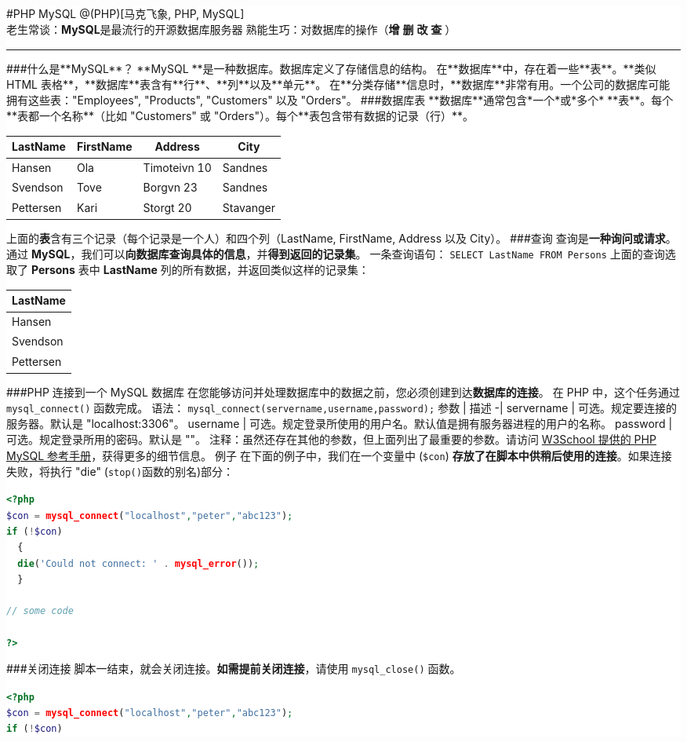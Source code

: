 #PHP MySQL
@(PHP)[马克飞象, PHP, MySQL]<br>
老生常谈：**MySQL**是最流行的开源数据库服务器
熟能生巧：对数据库的操作（**增** **删** **改** **查** ）
<hr>
###什么是**MySQL**？
**MySQL **是一种数据库。数据库定义了存储信息的结构。
在**数据库**中，存在着一些**表**。**类似 HTML 表格**，**数据库**表含有**行**、**列**以及**单元**。
在**分类存储**信息时，**数据库**非常有用。一个公司的数据库可能拥有这些表："Employees", "Products", "Customers" 以及 "Orders"。
###数据库表
**数据库**通常包含*一个*或*多个* **表**。每个**表都一个名称**（比如 "Customers" 或 "Orders"）。每个**表包含带有数据的记录（行）**。

LastName | FirstName |    Address   |  City
---------|-----------|--------------|---------
Hansen   | Ola       | Timoteivn 10 | Sandnes
Svendson | Tove      | Borgvn 23    | Sandnes
Pettersen| Kari      | Storgt 20    | Stavanger

上面的**表**含有三个记录（每个记录是一个人）和四个列（LastName, FirstName, Address 以及 City）。
###查询
查询是**一种询问或请求**。
通过 **MySQL**，我们可以**向数据库查询具体的信息**，并**得到返回的记录集**。
一条查询语句：
`SELECT LastName FROM Persons`
上面的查询选取了 **Persons** 表中 **LastName** 列的所有数据，并返回类似这样的记录集：

|LastName
|---
|Hansen
|Svendson
|Pettersen

###PHP 连接到一个 MySQL 数据库
在您能够访问并处理数据库中的数据之前，您必须创建到达**数据库的连接**。
在 PHP 中，这个任务通过 `mysql_connect()` 函数完成。
语法：
`mysql_connect(servername,username,password);`
参数   |  描述
-|
servername | 可选。规定要连接的服务器。默认是 "localhost:3306"。
username  |  可选。规定登录所使用的用户名。默认值是拥有服务器进程的用户的名称。
password  |  可选。规定登录所用的密码。默认是 ""。
注释：虽然还存在其他的参数，但上面列出了最重要的参数。请访问 [W3School 提供的 PHP MySQL 参考手册](http://www.w3school.com.cn/php/php_ref_mysql.asp)，获得更多的细节信息。
例子
在下面的例子中，我们在一个变量中 (`$con`) **存放了在脚本中供稍后使用的连接**。如果连接失败，将执行 "die" (`stop()`函数的别名)部分：
```php
<?php
$con = mysql_connect("localhost","peter","abc123");
if (!$con)
  {
  die('Could not connect: ' . mysql_error());
  }

// some code

?>
```
###关闭连接
脚本一结束，就会关闭连接。**如需提前关闭连接**，请使用 `mysql_close()` 函数。
```php
<?php
$con = mysql_connect("localhost","peter","abc123");
if (!$con)
```
